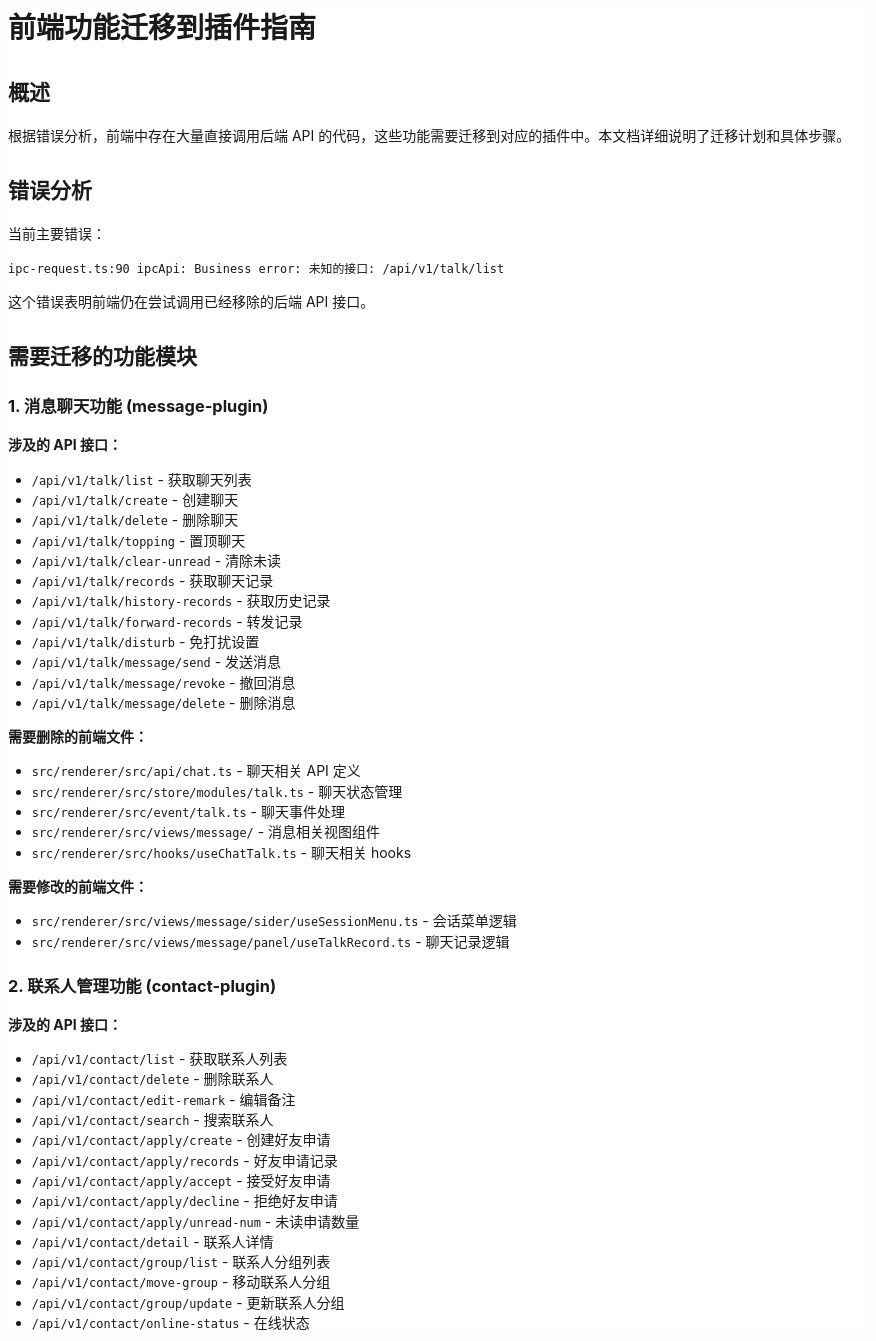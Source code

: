 # 前端功能迁移到插件指南

## 概述

根据错误分析，前端中存在大量直接调用后端 API 的代码，这些功能需要迁移到对应的插件中。本文档详细说明了迁移计划和具体步骤。

## 错误分析

当前主要错误：
```
ipc-request.ts:90 ipcApi: Business error: 未知的接口: /api/v1/talk/list
```

这个错误表明前端仍在尝试调用已经移除的后端 API 接口。

## 需要迁移的功能模块

### 1. 消息聊天功能 (message-plugin)

**涉及的 API 接口：**
- `/api/v1/talk/list` - 获取聊天列表
- `/api/v1/talk/create` - 创建聊天
- `/api/v1/talk/delete` - 删除聊天
- `/api/v1/talk/topping` - 置顶聊天
- `/api/v1/talk/clear-unread` - 清除未读
- `/api/v1/talk/records` - 获取聊天记录
- `/api/v1/talk/history-records` - 获取历史记录
- `/api/v1/talk/forward-records` - 转发记录
- `/api/v1/talk/disturb` - 免打扰设置
- `/api/v1/talk/message/send` - 发送消息
- `/api/v1/talk/message/revoke` - 撤回消息
- `/api/v1/talk/message/delete` - 删除消息

**需要删除的前端文件：**
- `src/renderer/src/api/chat.ts` - 聊天相关 API 定义
- `src/renderer/src/store/modules/talk.ts` - 聊天状态管理
- `src/renderer/src/event/talk.ts` - 聊天事件处理
- `src/renderer/src/views/message/` - 消息相关视图组件
- `src/renderer/src/hooks/useChatTalk.ts` - 聊天相关 hooks

**需要修改的前端文件：**
- `src/renderer/src/views/message/sider/useSessionMenu.ts` - 会话菜单逻辑
- `src/renderer/src/views/message/panel/useTalkRecord.ts` - 聊天记录逻辑

### 2. 联系人管理功能 (contact-plugin)

**涉及的 API 接口：**
- `/api/v1/contact/list` - 获取联系人列表
- `/api/v1/contact/delete` - 删除联系人
- `/api/v1/contact/edit-remark` - 编辑备注
- `/api/v1/contact/search` - 搜索联系人
- `/api/v1/contact/apply/create` - 创建好友申请
- `/api/v1/contact/apply/records` - 好友申请记录
- `/api/v1/contact/apply/accept` - 接受好友申请
- `/api/v1/contact/apply/decline` - 拒绝好友申请
- `/api/v1/contact/apply/unread-num` - 未读申请数量
- `/api/v1/contact/detail` - 联系人详情
- `/api/v1/contact/group/list` - 联系人分组列表
- `/api/v1/contact/move-group` - 移动联系人分组
- `/api/v1/contact/group/update` - 更新联系人分组
- `/api/v1/contact/online-status` - 在线状态
